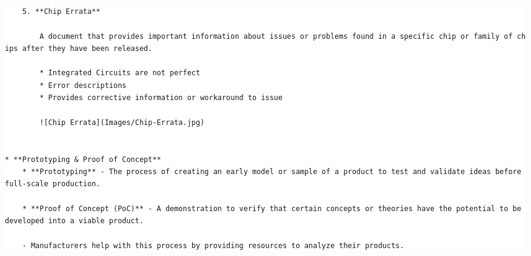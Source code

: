         5. **Chip Errata**
            
            A document that provides important information about issues or problems found in a specific chip or family of chips after they have been released.
        
            * Integrated Circuits are not perfect
            * Error descriptions
            * Provides corrective information or workaround to issue

            ![Chip Errata](Images/Chip-Errata.jpg)


    * **Prototyping & Proof of Concept**
        * **Prototyping** - The process of creating an early model or sample of a product to test and validate ideas before full-scale production.
        
        * **Proof of Concept (PoC)** - A demonstration to verify that certain concepts or theories have the potential to be developed into a viable product.

        - Manufacturers help with this process by providing resources to analyze their products. 


